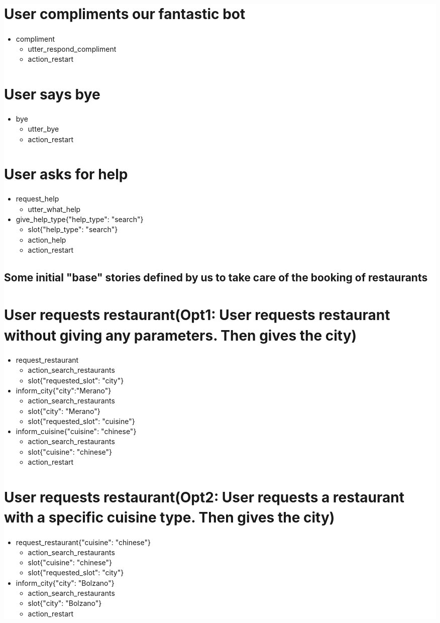 # User compliments our fantastic bot
* compliment
    - utter_respond_compliment
    - action_restart

# User says bye
* bye
    - utter_bye
    - action_restart

# User asks for help
* request_help
    - utter_what_help
* give_help_type{"help_type": "search"}
    - slot{"help_type": "search"}
    - action_help
    - action_restart


## Some initial "base" stories defined by us to take care of the booking of restaurants

# User requests restaurant(Opt1: User requests restaurant without giving any parameters. Then gives the city)
* request_restaurant
     - action_search_restaurants
     - slot{"requested_slot": "city"}
* inform_city{"city":"Merano"}
     - action_search_restaurants
     - slot{"city": "Merano"}
     - slot{"requested_slot": "cuisine"}
* inform_cuisine{"cuisine": "chinese"}
     - action_search_restaurants
     - slot{"cuisine": "chinese"}
     - action_restart

# User requests restaurant(Opt2: User requests a restaurant with a specific cuisine type. Then gives the city)
* request_restaurant{"cuisine": "chinese"}
     - action_search_restaurants
     - slot{"cuisine": "chinese"}
     - slot{"requested_slot": "city"}
* inform_city{"city": "Bolzano"}
     - action_search_restaurants
     - slot{"city": "Bolzano"}
     - action_restart
